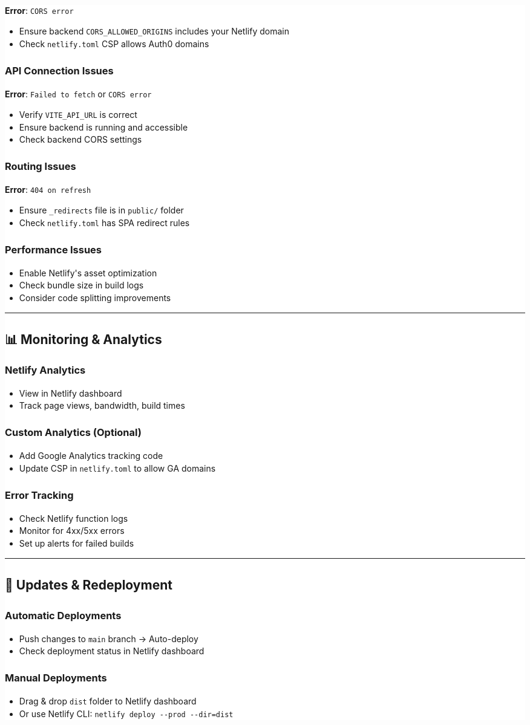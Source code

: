 **Error**: `CORS error`
- Ensure backend `CORS_ALLOWED_ORIGINS` includes your Netlify domain
- Check `netlify.toml` CSP allows Auth0 domains

### API Connection Issues
**Error**: `Failed to fetch` or `CORS error`
- Verify `VITE_API_URL` is correct
- Ensure backend is running and accessible
- Check backend CORS settings

### Routing Issues
**Error**: `404 on refresh`
- Ensure `_redirects` file is in `public/` folder
- Check `netlify.toml` has SPA redirect rules

### Performance Issues
- Enable Netlify's asset optimization
- Check bundle size in build logs
- Consider code splitting improvements

---

## 📊 Monitoring & Analytics

### Netlify Analytics
- View in Netlify dashboard
- Track page views, bandwidth, build times

### Custom Analytics (Optional)
- Add Google Analytics tracking code
- Update CSP in `netlify.toml` to allow GA domains

### Error Tracking
- Check Netlify function logs
- Monitor for 4xx/5xx errors
- Set up alerts for failed builds

---

## 🔄 Updates & Redeployment

### Automatic Deployments
- Push changes to `main` branch → Auto-deploy
- Check deployment status in Netlify dashboard

### Manual Deployments
- Drag & drop `dist` folder to Netlify dashboard
- Or use Netlify CLI: `netlify deploy --prod --dir=dist`
